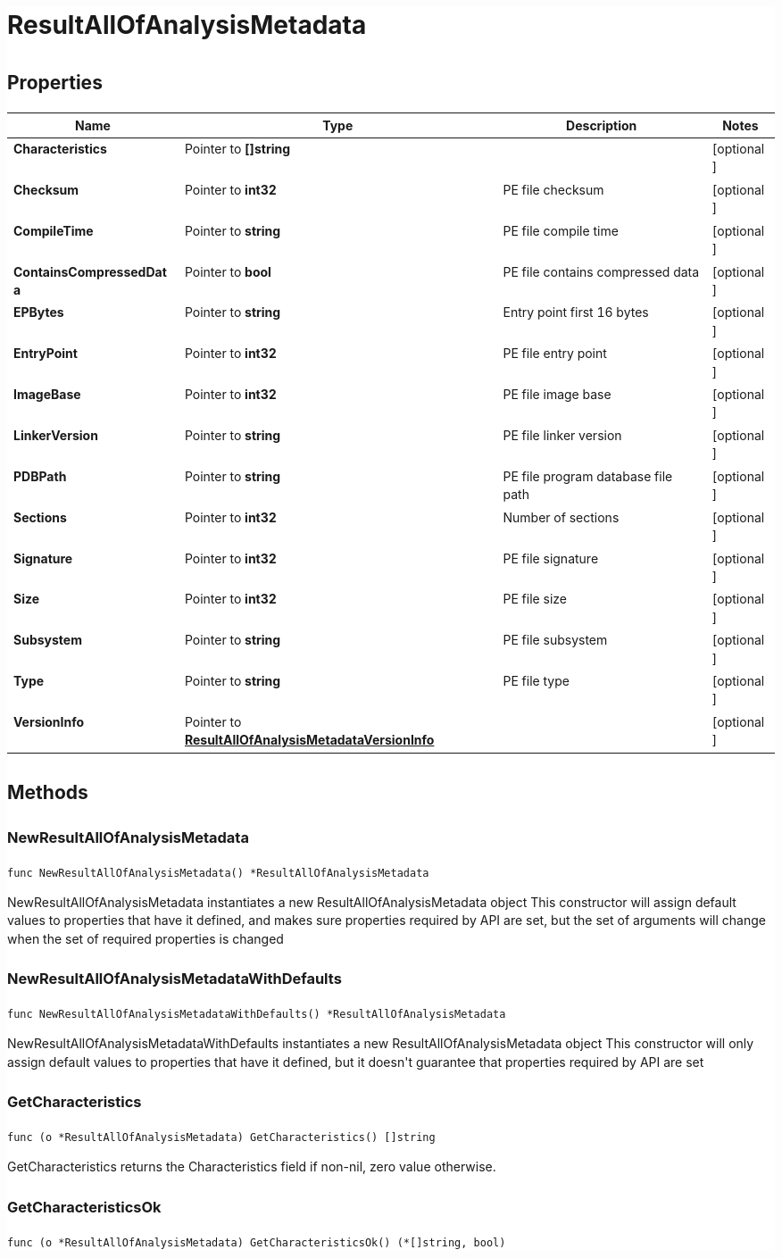 # ResultAllOfAnalysisMetadata

## Properties

Name | Type | Description | Notes
------------ | ------------- | ------------- | -------------
**Characteristics** | Pointer to **[]string** |  | [optional] 
**Checksum** | Pointer to **int32** | PE file checksum | [optional] 
**CompileTime** | Pointer to **string** | PE file compile time | [optional] 
**ContainsCompressedData** | Pointer to **bool** | PE file contains compressed data | [optional] 
**EPBytes** | Pointer to **string** | Entry point first 16 bytes | [optional] 
**EntryPoint** | Pointer to **int32** | PE file entry point | [optional] 
**ImageBase** | Pointer to **int32** | PE file image base | [optional] 
**LinkerVersion** | Pointer to **string** | PE file linker version | [optional] 
**PDBPath** | Pointer to **string** | PE file program database file path | [optional] 
**Sections** | Pointer to **int32** | Number of sections | [optional] 
**Signature** | Pointer to **int32** | PE file signature | [optional] 
**Size** | Pointer to **int32** | PE file size | [optional] 
**Subsystem** | Pointer to **string** | PE file subsystem | [optional] 
**Type** | Pointer to **string** | PE file type | [optional] 
**VersionInfo** | Pointer to [**ResultAllOfAnalysisMetadataVersionInfo**](result_allOf_analysis_metadata_VersionInfo.md) |  | [optional] 

## Methods

### NewResultAllOfAnalysisMetadata

`func NewResultAllOfAnalysisMetadata() *ResultAllOfAnalysisMetadata`

NewResultAllOfAnalysisMetadata instantiates a new ResultAllOfAnalysisMetadata object
This constructor will assign default values to properties that have it defined,
and makes sure properties required by API are set, but the set of arguments
will change when the set of required properties is changed

### NewResultAllOfAnalysisMetadataWithDefaults

`func NewResultAllOfAnalysisMetadataWithDefaults() *ResultAllOfAnalysisMetadata`

NewResultAllOfAnalysisMetadataWithDefaults instantiates a new ResultAllOfAnalysisMetadata object
This constructor will only assign default values to properties that have it defined,
but it doesn't guarantee that properties required by API are set

### GetCharacteristics

`func (o *ResultAllOfAnalysisMetadata) GetCharacteristics() []string`

GetCharacteristics returns the Characteristics field if non-nil, zero value otherwise.

### GetCharacteristicsOk

`func (o *ResultAllOfAnalysisMetadata) GetCharacteristicsOk() (*[]string, bool)`
